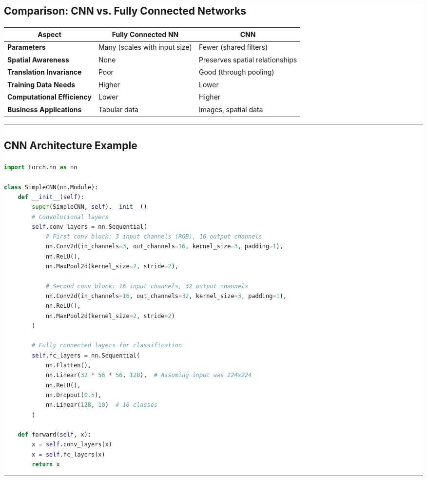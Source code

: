 
## Comparison: CNN vs. Fully Connected Networks

| Aspect | Fully Connected NN | CNN |
|--------|-------------------|-----|
| **Parameters** | Many (scales with input size) | Fewer (shared filters) |
| **Spatial Awareness** | None | Preserves spatial relationships |
| **Translation Invariance** | Poor | Good (through pooling) |
| **Training Data Needs** | Higher | Lower |
| **Computational Efficiency** | Lower | Higher |
| **Business Applications** | Tabular data | Images, spatial data |

---

## CNN Architecture Example

```python
import torch.nn as nn

class SimpleCNN(nn.Module):
    def __init__(self):
        super(SimpleCNN, self).__init__()
        # Convolutional layers
        self.conv_layers = nn.Sequential(
            # First conv block: 3 input channels (RGB), 16 output channels
            nn.Conv2d(in_channels=3, out_channels=16, kernel_size=3, padding=1),
            nn.ReLU(),
            nn.MaxPool2d(kernel_size=2, stride=2),
            
            # Second conv block: 16 input channels, 32 output channels
            nn.Conv2d(in_channels=16, out_channels=32, kernel_size=3, padding=1),
            nn.ReLU(),
            nn.MaxPool2d(kernel_size=2, stride=2)
        )
        
        # Fully connected layers for classification
        self.fc_layers = nn.Sequential(
            nn.Flatten(),
            nn.Linear(32 * 56 * 56, 128),  # Assuming input was 224x224
            nn.ReLU(),
            nn.Dropout(0.5),
            nn.Linear(128, 10)  # 10 classes
        )
    
    def forward(self, x):
        x = self.conv_layers(x)
        x = self.fc_layers(x)
        return x
```

---
